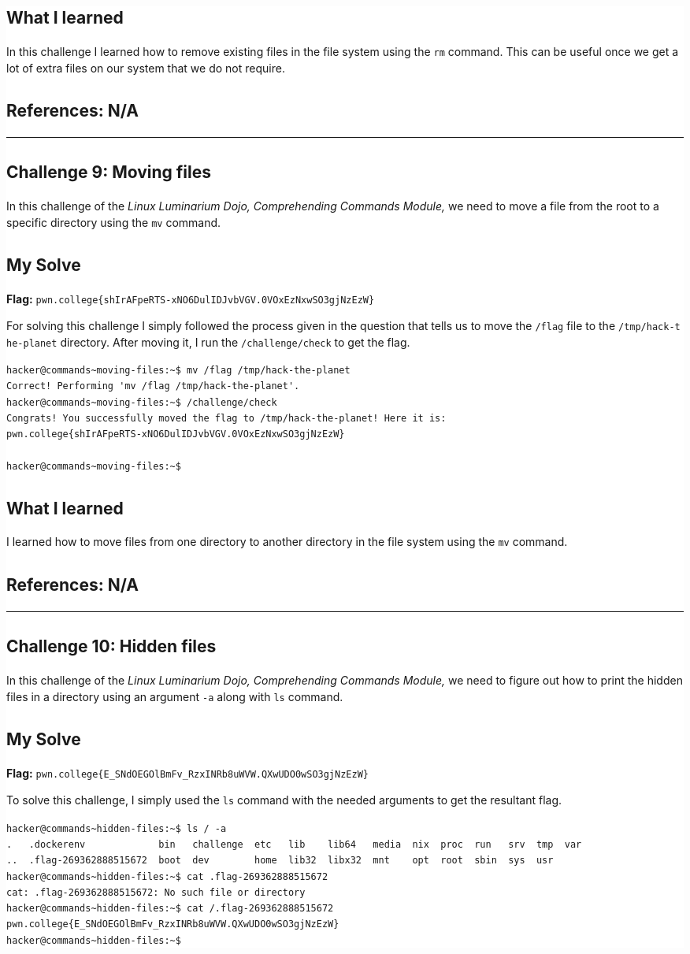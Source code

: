 ## What I learned 
In this challenge I learned how to remove existing files in the file system using the `rm` command. This can be useful once we get a lot of extra files on our system that we do not require. 

## References: N/A
----------------------------------------------------------------------------------------------------------------------------------
## Challenge 9: Moving files 
In this challenge of the *Linux Luminarium Dojo, Comprehending Commands Module,* we need to move a file from the root to a specific directory using the `mv` command. 

## My Solve 

**Flag:** `pwn.college{shIrAFpeRTS-xNO6DulIDJvbVGV.0VOxEzNxwSO3gjNzEzW}`

For solving this challenge I simply followed the process given in the question that tells us to move the `/flag` file to the `/tmp/hack-the-planet` directory. After moving it, I run the `/challenge/check` to get the flag. 

```
hacker@commands~moving-files:~$ mv /flag /tmp/hack-the-planet
Correct! Performing 'mv /flag /tmp/hack-the-planet'.
hacker@commands~moving-files:~$ /challenge/check
Congrats! You successfully moved the flag to /tmp/hack-the-planet! Here it is:
pwn.college{shIrAFpeRTS-xNO6DulIDJvbVGV.0VOxEzNxwSO3gjNzEzW}

hacker@commands~moving-files:~$ 
```

## What I learned 
I learned how to move files from one directory to another directory in the file system using the `mv` command. 

## References: N/A
----------------------------------------------------------------------------------------------------------------------------------
## Challenge 10: Hidden files 
In this challenge of the *Linux Luminarium Dojo, Comprehending Commands Module,* we need to figure out how to print the hidden files in a directory using an argument `-a` along with `ls` command. 

## My Solve 

**Flag:** `pwn.college{E_SNdOEGOlBmFv_RzxINRb8uWVW.QXwUDO0wSO3gjNzEzW}`

To solve this challenge, I simply used the `ls` command with the needed arguments to get the resultant flag. 

```
hacker@commands~hidden-files:~$ ls / -a
.   .dockerenv             bin   challenge  etc   lib    lib64   media  nix  proc  run   srv  tmp  var
..  .flag-269362888515672  boot  dev        home  lib32  libx32  mnt    opt  root  sbin  sys  usr
hacker@commands~hidden-files:~$ cat .flag-269362888515672
cat: .flag-269362888515672: No such file or directory
hacker@commands~hidden-files:~$ cat /.flag-269362888515672
pwn.college{E_SNdOEGOlBmFv_RzxINRb8uWVW.QXwUDO0wSO3gjNzEzW}
hacker@commands~hidden-files:~$ 
```
